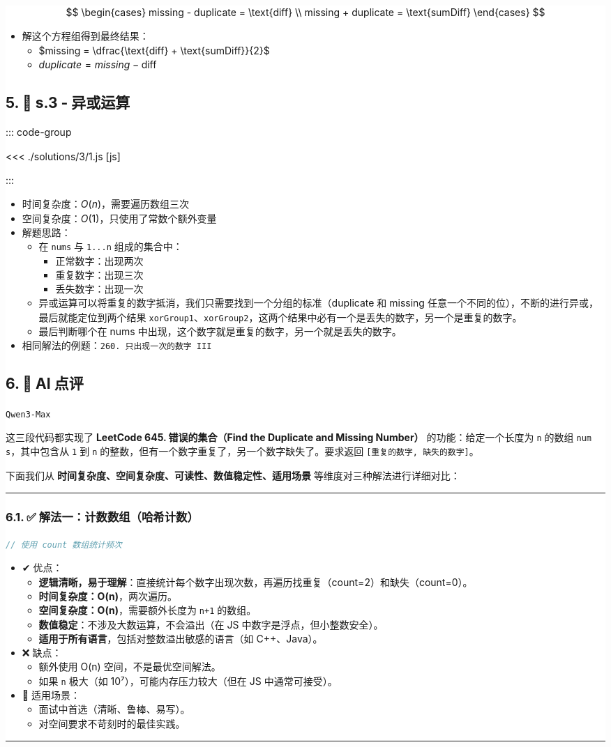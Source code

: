 $$
\begin{cases}
missing - duplicate = \text{diff} \\
missing + duplicate = \text{sumDiff}
\end{cases}
$$

- 解这个方程组得到最终结果：
  - $missing = \dfrac{\text{diff} + \text{sumDiff}}{2}$
  - $duplicate = missing - \text{diff}$

## 5. 🎯 s.3 - 异或运算

::: code-group

<<< ./solutions/3/1.js [js]

:::

- 时间复杂度：$O(n)$，需要遍历数组三次
- 空间复杂度：$O(1)$，只使用了常数个额外变量
- 解题思路：
  - 在 `nums` 与 `1...n` 组成的集合中：
    - 正常数字：出现两次
    - 重复数字：出现三次
    - 丢失数字：出现一次
  - 异或运算可以将重复的数字抵消，我们只需要找到一个分组的标准（duplicate 和 missing 任意一个不同的位），不断的进行异或，最后就能定位到两个结果 `xorGroup1`、`xorGroup2`，这两个结果中必有一个是丢失的数字，另一个是重复的数字。
  - 最后判断哪个在 nums 中出现，这个数字就是重复的数字，另一个就是丢失的数字。
- 相同解法的例题：`260. 只出现一次的数字 III`

## 6. 🤖 AI 点评

`Qwen3-Max`

这三段代码都实现了 **LeetCode 645. 错误的集合（Find the Duplicate and Missing Number）** 的功能：给定一个长度为 `n` 的数组 `nums`，其中包含从 `1` 到 `n` 的整数，但有一个数字重复了，另一个数字缺失了。要求返回 `[重复的数字, 缺失的数字]`。

下面我们从 **时间复杂度、空间复杂度、可读性、数值稳定性、适用场景** 等维度对三种解法进行详细对比：

---

### 6.1. ✅ 解法一：计数数组（哈希计数）

```js
// 使用 count 数组统计频次
```

- ✔ 优点：
  - **逻辑清晰，易于理解**：直接统计每个数字出现次数，再遍历找重复（count=2）和缺失（count=0）。
  - **时间复杂度：O(n)**，两次遍历。
  - **空间复杂度：O(n)**，需要额外长度为 `n+1` 的数组。
  - **数值稳定**：不涉及大数运算，不会溢出（在 JS 中数字是浮点，但小整数安全）。
  - **适用于所有语言**，包括对整数溢出敏感的语言（如 C++、Java）。
- ❌ 缺点：
  - 额外使用 O(n) 空间，不是最优空间解法。
  - 如果 `n` 极大（如 10⁷），可能内存压力较大（但在 JS 中通常可接受）。
- 📌 适用场景：
  - 面试中首选（清晰、鲁棒、易写）。
  - 对空间要求不苛刻时的最佳实践。

---